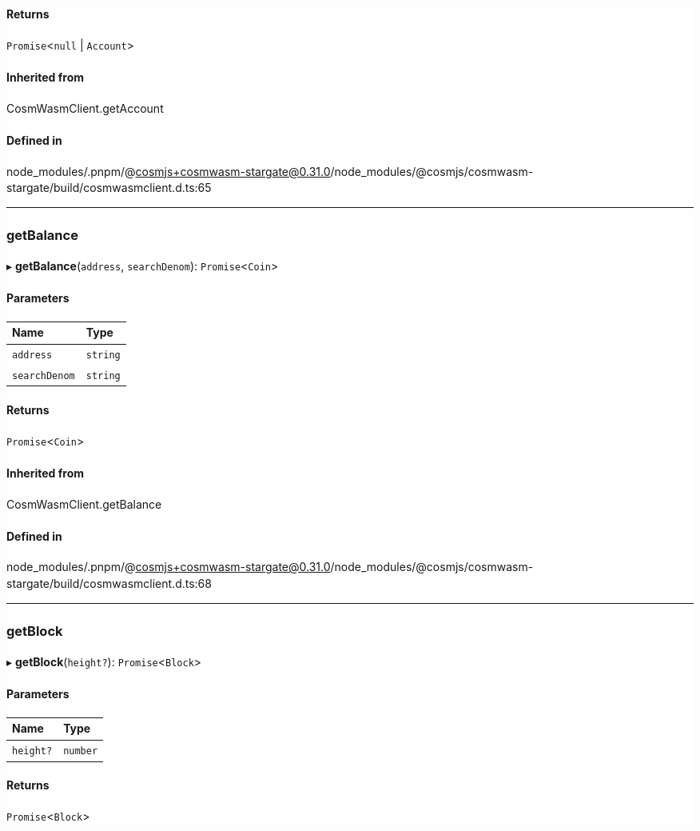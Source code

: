 #### Returns

`Promise`<``null`` \| `Account`\>

#### Inherited from

CosmWasmClient.getAccount

#### Defined in

node_modules/.pnpm/@cosmjs+cosmwasm-stargate@0.31.0/node_modules/@cosmjs/cosmwasm-stargate/build/cosmwasmclient.d.ts:65

___

### getBalance

▸ **getBalance**(`address`, `searchDenom`): `Promise`<`Coin`\>

#### Parameters

| Name | Type |
| :------ | :------ |
| `address` | `string` |
| `searchDenom` | `string` |

#### Returns

`Promise`<`Coin`\>

#### Inherited from

CosmWasmClient.getBalance

#### Defined in

node_modules/.pnpm/@cosmjs+cosmwasm-stargate@0.31.0/node_modules/@cosmjs/cosmwasm-stargate/build/cosmwasmclient.d.ts:68

___

### getBlock

▸ **getBlock**(`height?`): `Promise`<`Block`\>

#### Parameters

| Name | Type |
| :------ | :------ |
| `height?` | `number` |

#### Returns

`Promise`<`Block`\>
